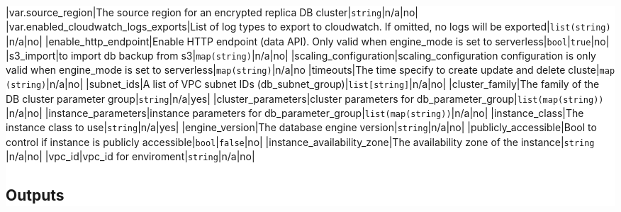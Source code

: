 |var.source_region|The source region for an encrypted replica DB cluster|`string`|n/a|no|
|var.enabled_cloudwatch_logs_exports|List of log types to export to cloudwatch. If omitted, no logs will be exported|`list(string)`|n/a|no|
|enable_http_endpoint|Enable HTTP endpoint (data API). Only valid when engine_mode is set to serverless|`bool`|`true`|no|
|s3_import|to import db backup from s3|`map(string)`|n/a|no|
|scaling_configuration|scaling_configuration configuration is only valid when engine_mode is set to serverless|`map(string)`|n/a|no
|timeouts|The time specify to create update and delete cluste|`map(string)`|n/a|no|
|subnet_ids|A list of VPC subnet IDs (db_subnet_group)|`list[string]`|n/a|no|
|cluster_family|The family of the DB cluster parameter group|`string`|n/a|yes|
|cluster_parameters|cluster parameters for db_parameter_group|`list(map(string))`|n/a|no|
|instance_parameters|instance parameters for db_parameter_group|`list(map(string))`|n/a|no|
|instance_class|The instance class to use|`string`|n/a|yes|
|engine_version|The database engine version|`string`|n/a|no|
|publicly_accessible|Bool to control if instance is publicly accessible|`bool`|`false`|no|
|instance_availability_zone|The availability zone of the instance|`string`|n/a|no|
|vpc_id|vpc_id for enviroment|`string`|n/a|no|


## Outputs
